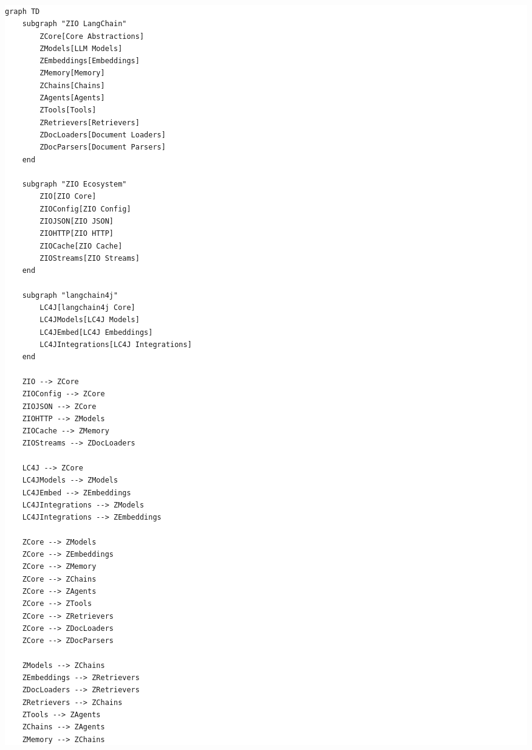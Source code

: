 ```mermaid
graph TD
    subgraph "ZIO LangChain"
        ZCore[Core Abstractions]
        ZModels[LLM Models]
        ZEmbeddings[Embeddings]
        ZMemory[Memory]
        ZChains[Chains]
        ZAgents[Agents]
        ZTools[Tools]
        ZRetrievers[Retrievers]
        ZDocLoaders[Document Loaders]
        ZDocParsers[Document Parsers]
    end

    subgraph "ZIO Ecosystem"
        ZIO[ZIO Core]
        ZIOConfig[ZIO Config]
        ZIOJSON[ZIO JSON]
        ZIOHTTP[ZIO HTTP]
        ZIOCache[ZIO Cache]
        ZIOStreams[ZIO Streams]
    end

    subgraph "langchain4j"
        LC4J[langchain4j Core]
        LC4JModels[LC4J Models]
        LC4JEmbed[LC4J Embeddings]
        LC4JIntegrations[LC4J Integrations]
    end

    ZIO --> ZCore
    ZIOConfig --> ZCore
    ZIOJSON --> ZCore
    ZIOHTTP --> ZModels
    ZIOCache --> ZMemory
    ZIOStreams --> ZDocLoaders

    LC4J --> ZCore
    LC4JModels --> ZModels
    LC4JEmbed --> ZEmbeddings
    LC4JIntegrations --> ZModels
    LC4JIntegrations --> ZEmbeddings

    ZCore --> ZModels
    ZCore --> ZEmbeddings
    ZCore --> ZMemory
    ZCore --> ZChains
    ZCore --> ZAgents
    ZCore --> ZTools
    ZCore --> ZRetrievers
    ZCore --> ZDocLoaders
    ZCore --> ZDocParsers

    ZModels --> ZChains
    ZEmbeddings --> ZRetrievers
    ZDocLoaders --> ZRetrievers
    ZRetrievers --> ZChains
    ZTools --> ZAgents
    ZChains --> ZAgents
    ZMemory --> ZChains
```
